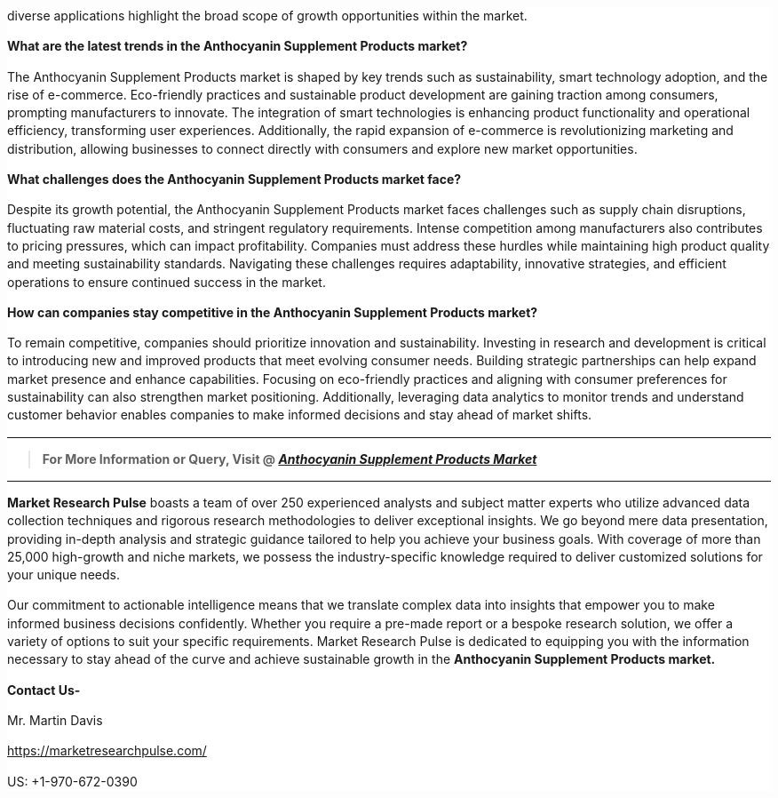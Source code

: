 diverse applications highlight the broad scope of growth opportunities within the market.</p><p><strong>What are the latest trends in the Anthocyanin Supplement Products market?</strong></p><p>The Anthocyanin Supplement Products market is shaped by key trends such as sustainability, smart technology adoption, and the rise of e-commerce. Eco-friendly practices and sustainable product development are gaining traction among consumers, prompting manufacturers to innovate. The integration of smart technologies is enhancing product functionality and operational efficiency, transforming user experiences. Additionally, the rapid expansion of e-commerce is revolutionizing marketing and distribution, allowing businesses to connect directly with consumers and explore new market opportunities.</p><p><strong>What challenges does the Anthocyanin Supplement Products market face?</strong></p><p>Despite its growth potential, the Anthocyanin Supplement Products market faces challenges such as supply chain disruptions, fluctuating raw material costs, and stringent regulatory requirements. Intense competition among manufacturers also contributes to pricing pressures, which can impact profitability. Companies must address these hurdles while maintaining high product quality and meeting sustainability standards. Navigating these challenges requires adaptability, innovative strategies, and efficient operations to ensure continued success in the market.</p><p><strong>How can companies stay competitive in the Anthocyanin Supplement Products market?</strong></p><p>To remain competitive, companies should prioritize innovation and sustainability. Investing in research and development is critical to introducing new and improved products that meet evolving consumer needs. Building strategic partnerships can help expand market presence and enhance capabilities. Focusing on eco-friendly practices and aligning with consumer preferences for sustainability can also strengthen market positioning. Additionally, leveraging data analytics to monitor trends and understand customer behavior enables companies to make informed decisions and stay ahead of market shifts.</p><hr /><blockquote><p><strong>For More Information or Query, Visit @&nbsp;<em><a href="https://marketresearchpulse.com/report/79741/anthocyanin-supplement-products-market?utm_source=Linkedin&utm_medium=0116">Anthocyanin Supplement Products Market</a></em></strong></p></blockquote><hr /><p><strong>Market Research Pulse</strong> boasts a team of over 250 experienced analysts and subject matter experts who utilize advanced data collection techniques and rigorous research methodologies to deliver exceptional insights. We go beyond mere data presentation, providing in-depth analysis and strategic guidance tailored to help you achieve your business goals. With coverage of more than 25,000 high-growth and niche markets, we possess the industry-specific knowledge required to deliver customized solutions for your unique needs.</p><p>Our commitment to actionable intelligence means that we translate complex data into insights that empower you to make informed business decisions confidently. Whether you require a pre-made report or a bespoke research solution, we offer a variety of options to suit your specific requirements. Market Research Pulse is dedicated to equipping you with the information necessary to stay ahead of the curve and achieve sustainable growth in the <strong>Anthocyanin Supplement Products market.</strong></p><p><strong>Contact Us-</strong></p><p>Mr. Martin Davis</p><p>https://marketresearchpulse.com/</p><p>US: +1-970-672-0390</p>
